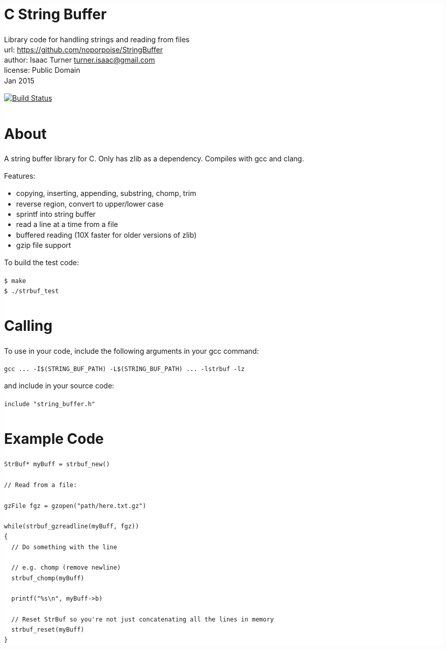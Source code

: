 C String Buffer
===============
Library code for handling strings and reading from files  
url: https://github.com/noporpoise/StringBuffer  
author: Isaac Turner <turner.isaac@gmail.com>  
license: Public Domain  
Jan 2015

[![Build Status](https://travis-ci.org/noporpoise/string_buffer.png?branch=master)](https://travis-ci.org/noporpoise/string_buffer)

About
=====

A string buffer library for C. Only has zlib as a dependency. Compiles with gcc
and clang.

Features:
- copying, inserting, appending, substring, chomp, trim
- reverse region, convert to upper/lower case
- sprintf into string buffer
- read a line at a time from a file
- buffered reading (10X faster for older versions of zlib)
- gzip file support

To build the test code:

    $ make
    $ ./strbuf_test

Calling
=======

To use in your code, include the following arguments in your gcc command:

    gcc ... -I$(STRING_BUF_PATH) -L$(STRING_BUF_PATH) ... -lstrbuf -lz

and include in your source code:

    include "string_buffer.h"

Example Code
============

    StrBuf* myBuff = strbuf_new()

    // Read from a file:

    gzFile fgz = gzopen("path/here.txt.gz")

    while(strbuf_gzreadline(myBuff, fgz))
    {
      // Do something with the line

      // e.g. chomp (remove newline)
      strbuf_chomp(myBuff)

      printf("%s\n", myBuff->b)

      // Reset StrBuf so you're not just concatenating all the lines in memory
      strbuf_reset(myBuff)
    }
